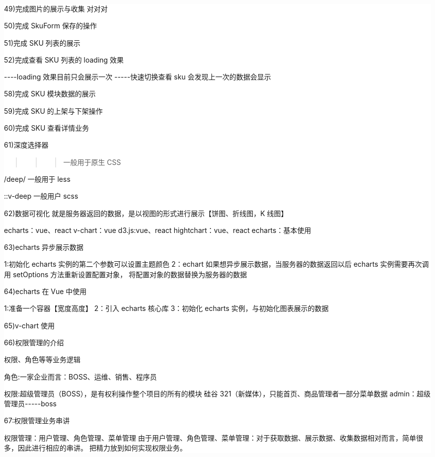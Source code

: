 49)完成图片的展示与收集
对对对

50)完成 SkuForm 保存的操作

51)完成 SKU 列表的展示

52)完成查看 SKU 列表的 loading 效果

----loading 效果目前只会展示一次
-----快速切换查看 sku 会发现上一次的数据会显示

58)完成 SKU 模块数据的展示

59)完成 SKU 的上架与下架操作

60)完成 SKU 查看详情业务

61)深度选择器

> > > 一般用于原生 CSS

/deep/ 一般用于 less

::v-deep 一般用户 scss

62)数据可视化
就是服务器返回的数据，是以视图的形式进行展示【饼图、折线图，K 线图】

echarts：vue、react
v-chart：vue
d3.js:vue、react
hightchart：vue、react
echarts：基本使用

63)echarts 异步展示数据

1:初始化 echarts 实例的第二个参数可以设置主题颜色
2：echart 如果想异步展示数据，当服务器的数据返回以后 echarts 实例需要再次调用 setOptions 方法重新设置配置对象，
将配置对象的数据替换为服务器的数据

64)echarts 在 Vue 中使用

1:准备一个容器【宽度高度】
2：引入 echarts 核心库
3：初始化 echarts 实例，与初始化图表展示的数据

65)v-chart 使用

66)权限管理的介绍

权限、角色等等业务逻辑

角色:一家企业而言：BOSS、运维、销售、程序员

权限:超级管理员（BOSS），是有权利操作整个项目的所有的模块
硅谷 321（新媒体），只能首页、商品管理者一部分菜单数据
admin：超级管理员-----boss

67:权限管理业务串讲

权限管理：用户管理、角色管理、菜单管理
由于用户管理、角色管理、菜单管理：对于获取数据、展示数据、收集数据相对而言，简单很多，因此进行相应的串讲。
把精力放到如何实现权限业务。
